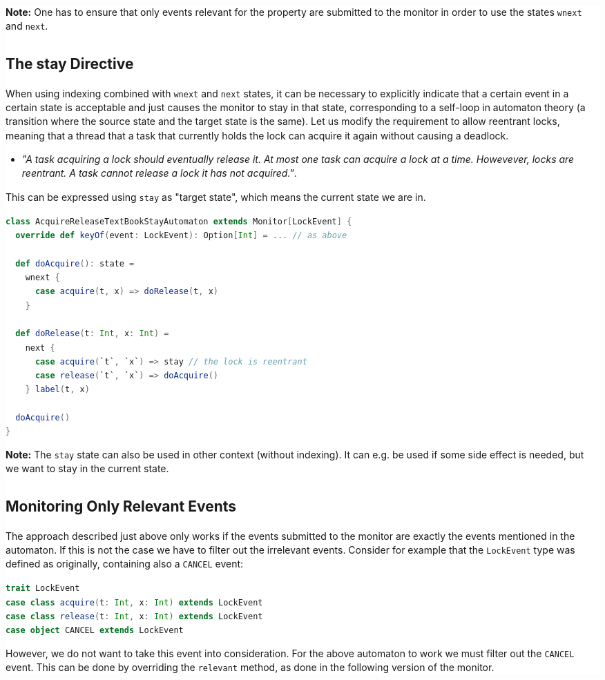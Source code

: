 **Note:** One has to ensure that only events relevant for the property are submitted to the monitor in order to use the states `wnext` and `next`. 

## The stay Directive

When using indexing combined with `wnext` and `next` states, it can be necessary
to explicitly indicate that a certain event in a certain state is acceptable and just causes
the monitor to stay in that state, corresponding to a self-loop in automaton theory (a transition where the source state and the target state is the same). Let us modify the requirement to allow reentrant locks, meaning that a thread that a task that currently holds the lock can acquire it again without causing a deadlock.

- _"A task acquiring a lock should eventually release it. At most one task
can acquire a lock at a time. Howevever, locks are reentrant.
A task cannot release a lock it has not acquired."_.

This can be expressed using `stay` as "target state", which means the current state we are in.

```scala
class AcquireReleaseTextBookStayAutomaton extends Monitor[LockEvent] {
  override def keyOf(event: LockEvent): Option[Int] = ... // as above

  def doAcquire(): state =
    wnext {
      case acquire(t, x) => doRelease(t, x)
    }

  def doRelease(t: Int, x: Int) =
    next {
      case acquire(`t`, `x`) => stay // the lock is reentrant
      case release(`t`, `x`) => doAcquire()
    } label(t, x)

  doAcquire()
}
```

**Note:** The `stay` state can also be used in other context (without indexing). It can e.g. be used
if some side effect is needed, but we want to stay in the current state. 

## Monitoring Only Relevant Events

The approach described just above only works if the events submitted to the monitor are exactly the events mentioned in the automaton. If this is not the case we have to filter out the irrelevant events. Consider for example that the `LockEvent` type was defined as originally, containing also a `CANCEL` event:

```scala
trait LockEvent
case class acquire(t: Int, x: Int) extends LockEvent
case class release(t: Int, x: Int) extends LockEvent
case object CANCEL extends LockEvent
```
However, we do not want to take this event into consideration.
For the above automaton to work we must filter out the `CANCEL` event. This can be done by overriding the `relevant` method, as done in the following version of the monitor.
